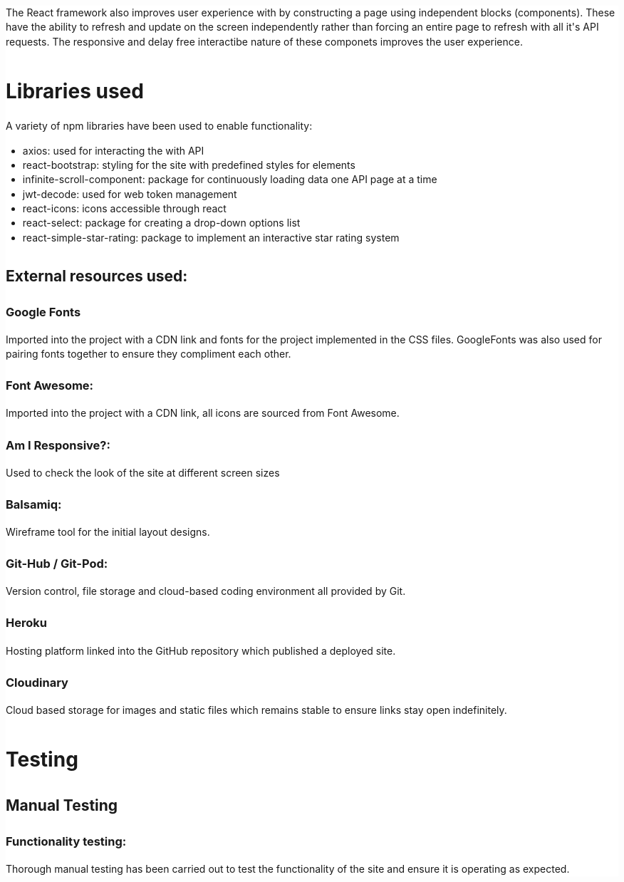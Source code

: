 The React framework also improves user experience with by constructing a page using independent blocks (components). These have the ability to refresh and update on the screen independently rather than forcing an entire page to refresh with all it's API requests. The responsive and delay free interactibe nature of these componets improves the user experience. 

# Libraries used
A variety of npm libraries have been used to enable functionality:
* axios: used for interacting the with API
* react-bootstrap: styling for the site with predefined styles for elements 
* infinite-scroll-component: package for continuously loading data one API page at a time 
* jwt-decode: used for web token management 
* react-icons: icons accessible through react 
* react-select: package for creating a drop-down options list 
* react-simple-star-rating: package to implement an interactive star rating system 

## External resources used:
### Google Fonts
Imported into the project with a CDN link and fonts for the project implemented in the CSS files. GoogleFonts was also used for pairing fonts together to ensure they compliment each other.

### Font Awesome:
Imported into the project with a CDN link, all icons are sourced from Font Awesome.

### Am I Responsive?:
Used to check the look of the site at different screen sizes

### Balsamiq:
Wireframe tool for the initial layout designs.

### Git-Hub / Git-Pod:
Version control, file storage and cloud-based coding environment all provided by Git.

### Heroku 
Hosting platform linked into the GitHub repository which published a deployed site. 

### Cloudinary
Cloud based storage for images and static files which remains stable to ensure links stay open indefinitely. 

# Testing
## Manual Testing
### Functionality testing:
Thorough manual testing has been carried out to test the functionality of the site and ensure it is operating as expected. 
